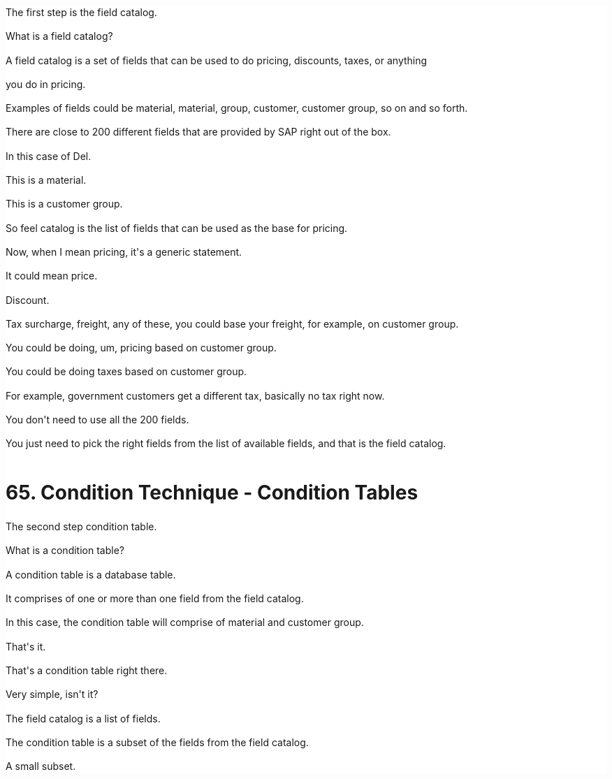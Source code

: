The first step is the field catalog.

What is a field catalog?

A field catalog is a set of fields that can be used to do pricing, discounts, taxes, or anything

you do in pricing.

Examples of fields could be material, material, group, customer, customer group, so on and so forth.

There are close to 200 different fields that are provided by SAP right out of the box.

In this case of Del.

This is a material.

This is a customer group.

So feel catalog is the list of fields that can be used as the base for pricing.

Now, when I mean pricing, it's a generic statement.

It could mean price.

Discount.

Tax surcharge, freight, any of these, you could base your freight, for example, on customer group.

You could be doing, um, pricing based on customer group.

You could be doing taxes based on customer group.

For example, government customers get a different tax, basically no tax right now.

You don't need to use all the 200 fields.

You just need to pick the right fields from the list of available fields, and that is the field catalog.

# 65. Condition Technique - Condition Tables

The second step condition table.

What is a condition table?

A condition table is a database table.

It comprises of one or more than one field from the field catalog.

In this case, the condition table will comprise of material and customer group.

That's it.

That's a condition table right there.

Very simple, isn't it?

The field catalog is a list of fields.

The condition table is a subset of the fields from the field catalog.

A small subset.
